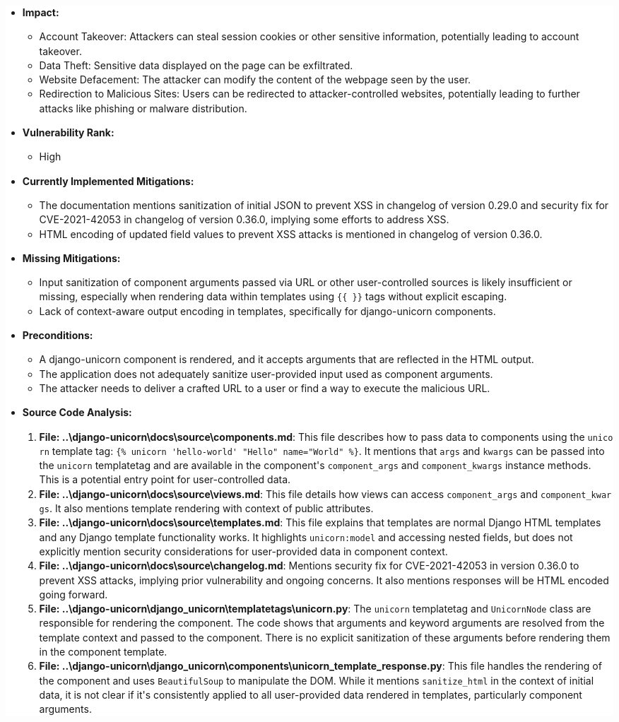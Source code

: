 - **Impact:**
    - Account Takeover: Attackers can steal session cookies or other sensitive information, potentially leading to account takeover.
    - Data Theft: Sensitive data displayed on the page can be exfiltrated.
    - Website Defacement: The attacker can modify the content of the webpage seen by the user.
    - Redirection to Malicious Sites: Users can be redirected to attacker-controlled websites, potentially leading to further attacks like phishing or malware distribution.

- **Vulnerability Rank:**
    - High

- **Currently Implemented Mitigations:**
    - The documentation mentions sanitization of initial JSON to prevent XSS in changelog of version 0.29.0 and security fix for CVE-2021-42053 in changelog of version 0.36.0, implying some efforts to address XSS.
    - HTML encoding of updated field values to prevent XSS attacks is mentioned in changelog of version 0.36.0.

- **Missing Mitigations:**
    - Input sanitization of component arguments passed via URL or other user-controlled sources is likely insufficient or missing, especially when rendering data within templates using `{{ }}` tags without explicit escaping.
    - Lack of context-aware output encoding in templates, specifically for django-unicorn components.

- **Preconditions:**
    - A django-unicorn component is rendered, and it accepts arguments that are reflected in the HTML output.
    - The application does not adequately sanitize user-provided input used as component arguments.
    - The attacker needs to deliver a crafted URL to a user or find a way to execute the malicious URL.

- **Source Code Analysis:**
    1. **File: ..\django-unicorn\docs\source\components.md**: This file describes how to pass data to components using the `unicorn` template tag: `{% unicorn 'hello-world' "Hello" name="World" %}`. It mentions that `args` and `kwargs` can be passed into the `unicorn` templatetag and are available in the component's `component_args` and `component_kwargs` instance methods. This is a potential entry point for user-controlled data.
    2. **File: ..\django-unicorn\docs\source\views.md**: This file details how views can access `component_args` and `component_kwargs`. It also mentions template rendering with context of public attributes.
    3. **File: ..\django-unicorn\docs\source\templates.md**:  This file explains that templates are normal Django HTML templates and any Django template functionality works. It highlights `unicorn:model` and accessing nested fields, but does not explicitly mention security considerations for user-provided data in component context.
    4. **File: ..\django-unicorn\docs\source\changelog.md**: Mentions security fix for CVE-2021-42053 in version 0.36.0 to prevent XSS attacks, implying prior vulnerability and ongoing concerns. It also mentions responses will be HTML encoded going forward.
    5. **File: ..\django-unicorn\django_unicorn\templatetags\unicorn.py**: The `unicorn` templatetag and `UnicornNode` class are responsible for rendering the component. The code shows that arguments and keyword arguments are resolved from the template context and passed to the component. There is no explicit sanitization of these arguments before rendering them in the component template.
    6. **File: ..\django-unicorn\django_unicorn\components\unicorn_template_response.py**: This file handles the rendering of the component and uses `BeautifulSoup` to manipulate the DOM. While it mentions `sanitize_html` in the context of initial data, it is not clear if it's consistently applied to all user-provided data rendered in templates, particularly component arguments.

